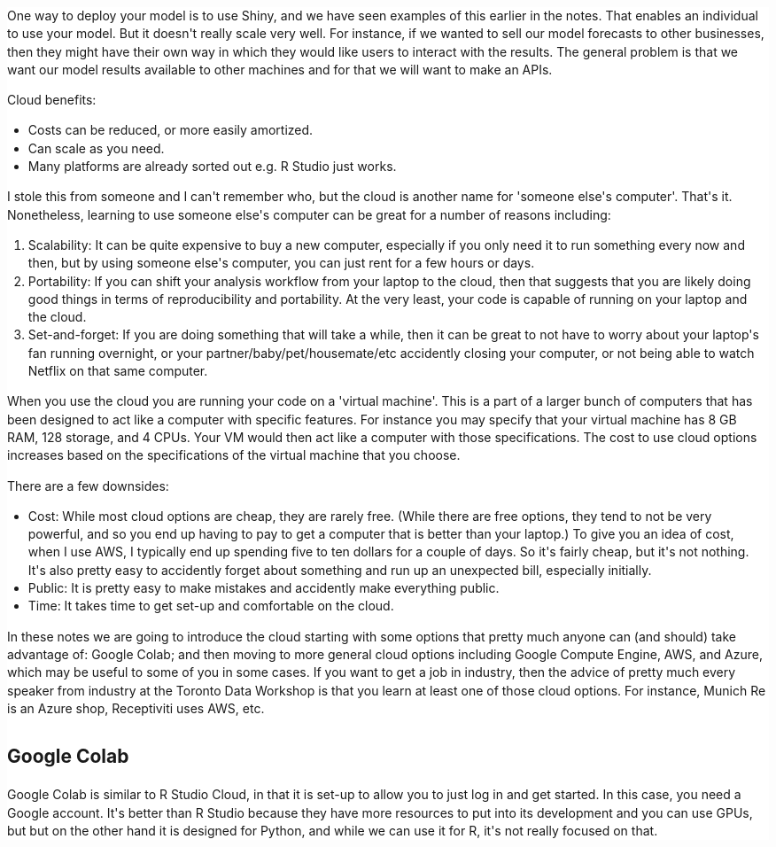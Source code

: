 One way to deploy your model is to use Shiny, and we have seen examples of this earlier in the notes. That enables an individual to use your model. But it doesn't really scale very well. For instance, if we wanted to sell our model forecasts to other businesses, then they might have their own way in which they would like users to interact with the results. The general problem is that we want our model results available to other machines and for that we will want to make an APIs.


Cloud benefits:
- Costs can be reduced, or more easily amortized.
- Can scale as you need.
- Many platforms are already sorted out e.g. R Studio just works.


I stole this from someone and I can't remember who, but the cloud is another name for 'someone else's computer'. That's it. Nonetheless, learning to use someone else's computer can be great for a number of reasons including:

1) Scalability: It can be quite expensive to buy a new computer, especially if you only need it to run something every now and then, but by using someone else's computer, you can just rent for a few hours or days. 
2) Portability: If you can shift your analysis workflow from your laptop to the cloud, then that suggests that you are likely doing good things in terms of reproducibility and portability. At the very least, your code is capable of running on your laptop and the cloud.
3) Set-and-forget: If you are doing something that will take a while, then it can be great to not have to worry about your laptop's fan running overnight, or your partner/baby/pet/housemate/etc accidently closing your computer, or not being able to watch Netflix on that same computer. 

When you use the cloud you are running your code on a 'virtual machine'. This is a part of a larger bunch of computers that has been designed to act like a computer with specific features. For instance you may specify that your virtual machine has 8 GB RAM, 128 storage, and 4 CPUs. Your VM would then act like a computer with those specifications. The cost to use cloud options increases based on the specifications of the virtual machine that you choose.

There are a few downsides:

- Cost: While most cloud options are cheap, they are rarely free. (While there are free options, they tend to not be very powerful, and so you end up having to pay to get a computer that is better than your laptop.) To give you an idea of cost, when I use AWS, I typically end up spending five to ten dollars for a couple of days. So it's fairly cheap, but it's not nothing. It's also pretty easy to accidently forget about something and run up an unexpected bill, especially initially. 
- Public: It is pretty easy to make mistakes and accidently make everything public.
- Time: It takes time to get set-up and comfortable on the cloud.

In these notes we are going to introduce the cloud starting with some options that pretty much anyone can (and should) take advantage of: Google Colab; and then moving to more general cloud options including Google Compute Engine, AWS, and Azure, which may be useful to some of you in some cases. If you want to get a job in industry, then the advice of pretty much every speaker from industry at the Toronto Data Workshop is that you learn at least one of those cloud options. For instance, Munich Re is an Azure shop, Receptiviti uses AWS, etc.




## Google Colab

Google Colab is similar to R Studio Cloud, in that it is set-up to allow you to just log in and get started. In this case, you need a Google account. It's better than R Studio because they have more resources to put into its development and you can use GPUs, but but on the other hand it is designed for Python, and while we can use it for R, it's not really focused on that.
